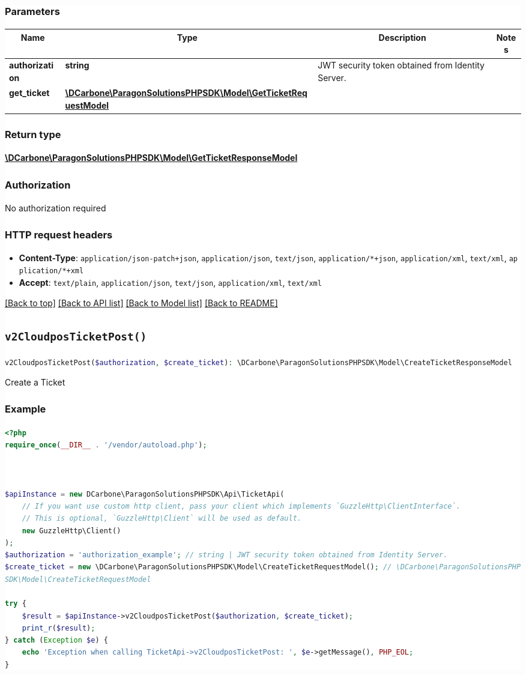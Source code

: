 ### Parameters

Name | Type | Description  | Notes
------------- | ------------- | ------------- | -------------
 **authorization** | **string**| JWT security token obtained from Identity Server. |
 **get_ticket** | [**\DCarbone\ParagonSolutionsPHPSDK\Model\GetTicketRequestModel**](../Model/GetTicketRequestModel.md)|  |

### Return type

[**\DCarbone\ParagonSolutionsPHPSDK\Model\GetTicketResponseModel**](../Model/GetTicketResponseModel.md)

### Authorization

No authorization required

### HTTP request headers

- **Content-Type**: `application/json-patch+json`, `application/json`, `text/json`, `application/*+json`, `application/xml`, `text/xml`, `application/*+xml`
- **Accept**: `text/plain`, `application/json`, `text/json`, `application/xml`, `text/xml`

[[Back to top]](#) [[Back to API list]](../../README.md#endpoints)
[[Back to Model list]](../../README.md#models)
[[Back to README]](../../README.md)

## `v2CloudposTicketPost()`

```php
v2CloudposTicketPost($authorization, $create_ticket): \DCarbone\ParagonSolutionsPHPSDK\Model\CreateTicketResponseModel
```

Create a Ticket

### Example

```php
<?php
require_once(__DIR__ . '/vendor/autoload.php');



$apiInstance = new DCarbone\ParagonSolutionsPHPSDK\Api\TicketApi(
    // If you want use custom http client, pass your client which implements `GuzzleHttp\ClientInterface`.
    // This is optional, `GuzzleHttp\Client` will be used as default.
    new GuzzleHttp\Client()
);
$authorization = 'authorization_example'; // string | JWT security token obtained from Identity Server.
$create_ticket = new \DCarbone\ParagonSolutionsPHPSDK\Model\CreateTicketRequestModel(); // \DCarbone\ParagonSolutionsPHPSDK\Model\CreateTicketRequestModel

try {
    $result = $apiInstance->v2CloudposTicketPost($authorization, $create_ticket);
    print_r($result);
} catch (Exception $e) {
    echo 'Exception when calling TicketApi->v2CloudposTicketPost: ', $e->getMessage(), PHP_EOL;
}
```
